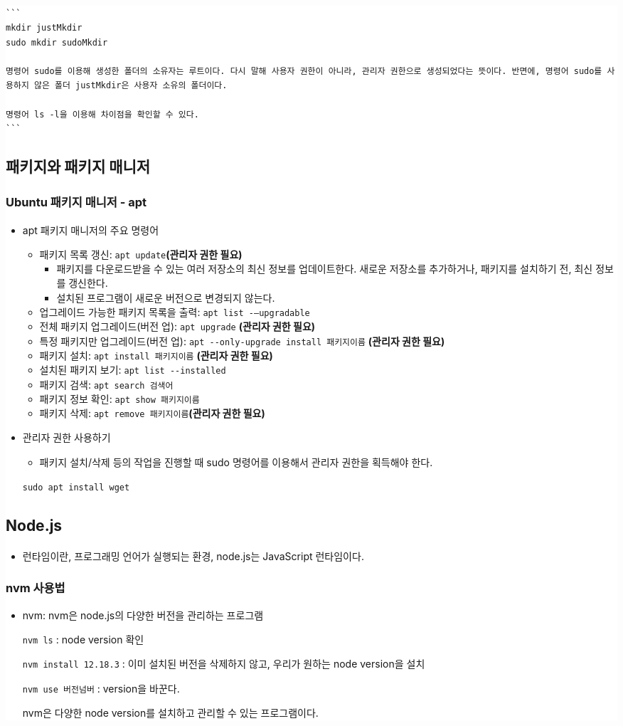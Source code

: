     ```
    mkdir justMkdir
    sudo mkdir sudoMkdir
    
    명령어 sudo를 이용해 생성한 폴더의 소유자는 루트이다. 다시 말해 사용자 권한이 아니라, 관리자 권한으로 생성되었다는 뜻이다. 반면에, 명령어 sudo를 사용하지 않은 폴더 justMkdir은 사용자 소유의 폴더이다.
    
    명령어 ls -l을 이용해 차이점을 확인할 수 있다.
    ```



## 패키지와 패키지 매니저

### Ubuntu 패키지 매니저 - apt

- apt 패키지 매니저의 주요 명령어
    - 패키지 목록 갱신: `apt update`**(관리자 권한 필요)**
        - 패키지를 다운로드받을 수 있는 여러 저장소의 최신 정보를 업데이트한다. 새로운 저장소를 추가하거나, 패키지를 설치하기 전, 최신 정보를 갱신한다.
        - 설치된 프로그램이 새로운 버전으로 변경되지 않는다.
    - 업그레이드 가능한 패키지 목록을 출력: `apt list -—upgradable`
    - 전체 패키지 업그레이드(버전 업): `apt upgrade` **(관리자 권한 필요)**
    - 특정 패키지만 업그레이드(버전 업): `apt --only-upgrade install 패키지이름` **(관리자 권한 필요)**
    - 패키지 설치: `apt install 패키지이름` **(관리자 권한 필요)**
    - 설치된 패키지 보기: `apt list --installed`
    - 패키지 검색: `apt search 검색어`
    - 패키지 정보 확인: `apt show 패키지이름`
    - 패키지 삭제: `apt remove 패키지이름`**(관리자 권한 필요)**

    
    
- 관리자 권한 사용하기
    
    - 패키지 설치/삭제 등의 작업을 진행할 때 sudo 명령어를 이용해서 관리자 권한을 획득해야 한다.
    
    ```
    sudo apt install wget
    ```



## Node.js

- 런타임이란, 프로그래밍 언어가 실행되는 환경, node.js는 JavaScript 런타임이다.



### nvm 사용법

- nvm: nvm은 node.js의 다양한 버전을 관리하는 프로그램

    `nvm ls` : node version 확인

    `nvm install 12.18.3` : 이미 설치된 버전을 삭제하지 않고, 우리가 원하는 node version을 설치

    `nvm use 버전넘버` : version을 바꾼다.

    nvm은 다양한 node version를 설치하고 관리할 수 있는 프로그램이다.
